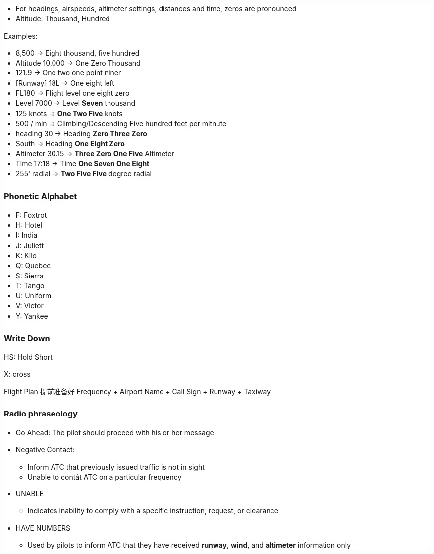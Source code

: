 - For headings, airspeeds, altimeter settings, distances and time, zeros are pronounced
- Altitude: Thousand, Hundred

Examples:

- 8,500 -> Eight thousand, five hundred
- Altitude 10,000 -> One Zero Thousand
- 121.9 -> One two one point niner
- [Runway] 18L -> One eight left
- FL180 -> Flight level one eight zero
- Level 7000 -> Level **Seven** thousand
- 125 knots -> **One Two Five** knots
- 500 / min -> Climbing/Descending Five hundred feet per mitnute
- heading 30 -> Heading **Zero Three Zero**
- South -> Heading **One Eight Zero**
- Altimeter 30.15 -> **Three Zero One Five** Altimeter
- Time 17:18 -> Time **One Seven One Eight**
- 255' radial -> **Two Five Five** degree radial

### Phonetic Alphabet

- F: Foxtrot
- H: Hotel
- I: India
- J: Juliett
- K: Kilo
- Q: Quebec
- S: Sierra
- T: Tango
- U: Uniform
- V: Victor
- Y: Yankee

### Write Down

HS: Hold Short

X: cross

Flight Plan 提前准备好 Frequency + Airport Name + Call Sign + Runway + Taxiway

### Radio phraseology

- Go Ahead: The pilot should proceed with his or her message
- Negative Contact:
  - Inform ATC that previously issued traffic is not in sight
  - Unable to contât ATC on a particular frequency
- UNABLE
  - Indicates inability to comply with a specific instruction, request, or clearance
- HAVE NUMBERS

  - Used by pilots to inform ATC that they have received **runway**, **wind**, and **altimeter** information only
